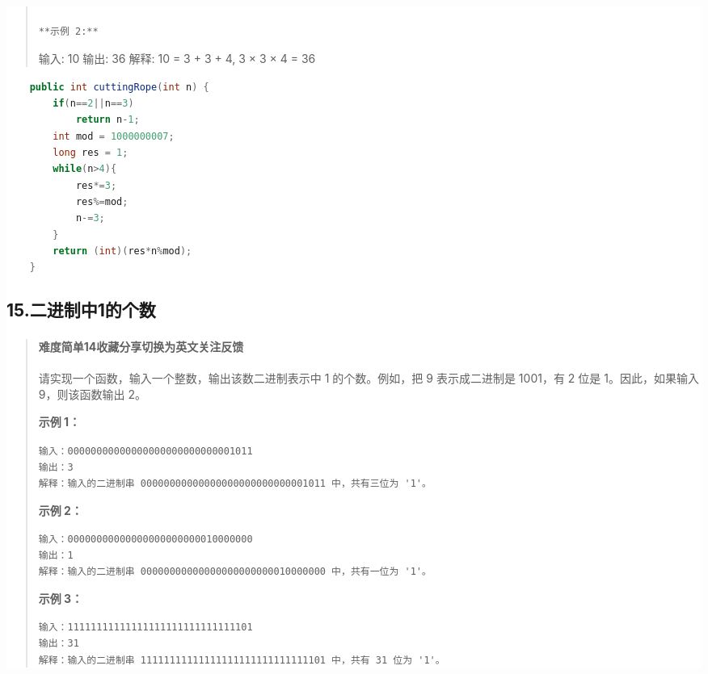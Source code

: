 > ```
>
> **示例 2:**
>
> ```
> 输入: 10
> 输出: 36
> 解释: 10 = 3 + 3 + 4, 3 × 3 × 4 = 36
> ```

```java
	public int cuttingRope(int n) {
        if(n==2||n==3)
            return n-1;       
        int mod = 1000000007;
        long res = 1;
        while(n>4){
            res*=3;
            res%=mod;
            n-=3;
        }
        return (int)(res*n%mod);
    }
```



## 15.二进制中1的个数

> #### 难度简单14收藏分享切换为英文关注反馈
>
> 请实现一个函数，输入一个整数，输出该数二进制表示中 1 的个数。例如，把 9 表示成二进制是 1001，有 2 位是 1。因此，如果输入 9，则该函数输出 2。
>
> **示例 1：**
>
> ```
> 输入：00000000000000000000000000001011
> 输出：3
> 解释：输入的二进制串 00000000000000000000000000001011 中，共有三位为 '1'。
>
> ```
>
> **示例 2：**
>
> ```
> 输入：00000000000000000000000010000000
> 输出：1
> 解释：输入的二进制串 00000000000000000000000010000000 中，共有一位为 '1'。
>
> ```
>
> **示例 3：**
>
> ```
> 输入：11111111111111111111111111111101
> 输出：31
> 解释：输入的二进制串 11111111111111111111111111111101 中，共有 31 位为 '1'。
> ```
